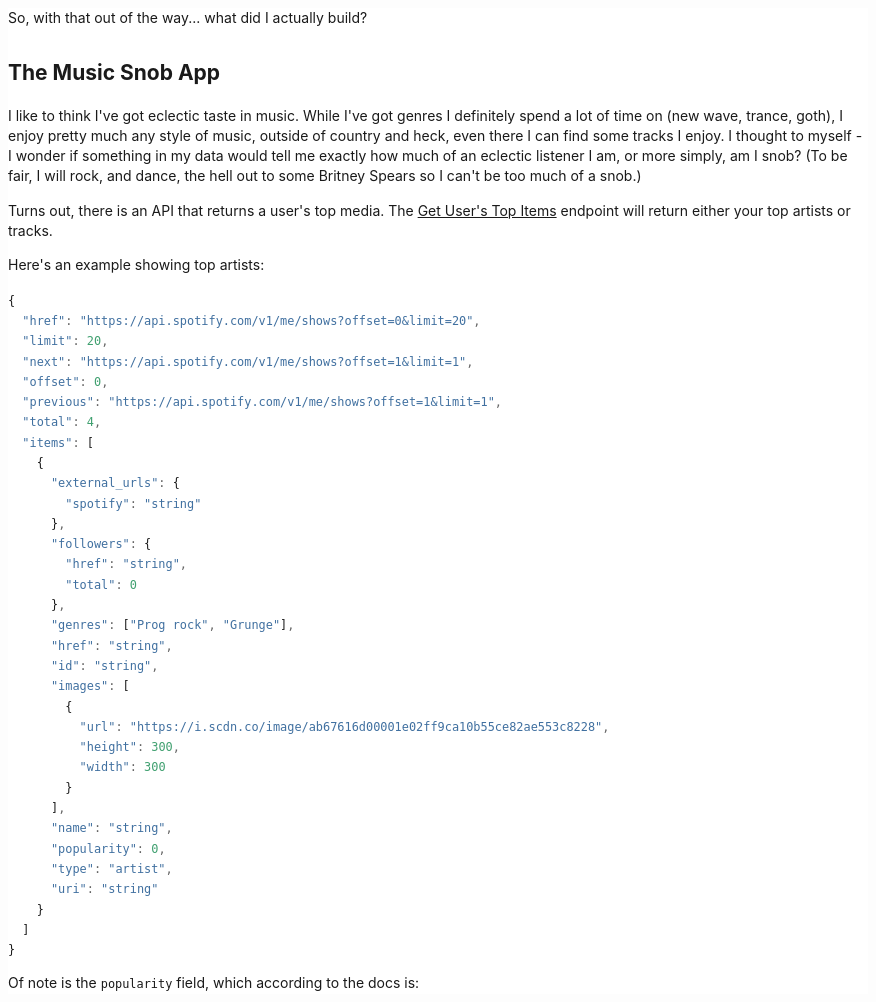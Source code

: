 So, with that out of the way... what did I actually build?

## The Music Snob App

I like to think I've got eclectic taste in music. While I've got genres I definitely spend a lot of time on (new wave, trance, goth), I enjoy pretty much any style of music, outside of country and heck, even there I can find some tracks I enjoy. I thought to myself - I wonder if something in my data would tell me exactly how much of an eclectic listener I am, or more simply, am I snob? (To be fair, I will rock, and dance, the hell out to some Britney Spears so I can't be too much of a snob.) 

Turns out, there is an API that returns a user's top media. The [Get User's Top Items](https://developer.spotify.com/documentation/web-api/reference/get-users-top-artists-and-tracks) endpoint will return either your top artists or tracks. 

Here's an example showing top artists:

```js
{
  "href": "https://api.spotify.com/v1/me/shows?offset=0&limit=20",
  "limit": 20,
  "next": "https://api.spotify.com/v1/me/shows?offset=1&limit=1",
  "offset": 0,
  "previous": "https://api.spotify.com/v1/me/shows?offset=1&limit=1",
  "total": 4,
  "items": [
    {
      "external_urls": {
        "spotify": "string"
      },
      "followers": {
        "href": "string",
        "total": 0
      },
      "genres": ["Prog rock", "Grunge"],
      "href": "string",
      "id": "string",
      "images": [
        {
          "url": "https://i.scdn.co/image/ab67616d00001e02ff9ca10b55ce82ae553c8228",
          "height": 300,
          "width": 300
        }
      ],
      "name": "string",
      "popularity": 0,
      "type": "artist",
      "uri": "string"
    }
  ]
}
```

Of note is the `popularity` field, which according to the docs is:
